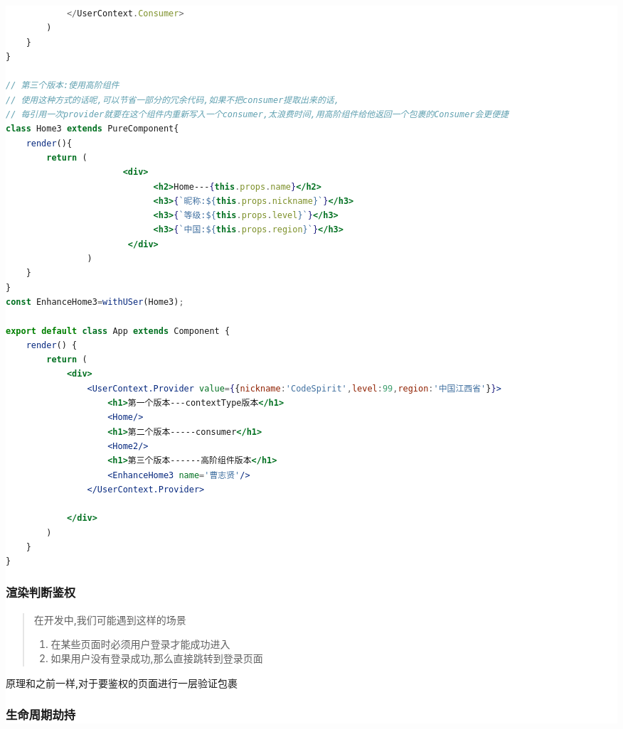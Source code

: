 ```jsx
            </UserContext.Consumer>
        )
    }
}

// 第三个版本:使用高阶组件
// 使用这种方式的话呢,可以节省一部分的冗余代码,如果不把consumer提取出来的话,
// 每引用一次provider就要在这个组件内重新写入一个consumer,太浪费时间,用高阶组件给他返回一个包裹的Consumer会更便捷
class Home3 extends PureComponent{
    render(){
        return (
                       <div>
                             <h2>Home---{this.props.name}</h2>
                             <h3>{`昵称:${this.props.nickname}`}</h3>
                             <h3>{`等级:${this.props.level}`}</h3>
                             <h3>{`中国:${this.props.region}`}</h3>
                        </div>
                )
    }
}
const EnhanceHome3=withUSer(Home3);

export default class App extends Component {
    render() {
        return (
            <div>
                <UserContext.Provider value={{nickname:'CodeSpirit',level:99,region:'中国江西省'}}>
                    <h1>第一个版本---contextType版本</h1>
                    <Home/>
                    <h1>第二个版本-----consumer</h1>
                    <Home2/>
                    <h1>第三个版本------高阶组件版本</h1>
                    <EnhanceHome3 name='曹志贤'/>
                </UserContext.Provider>
                
            </div>
        )
    }
}
```

### 渲染判断鉴权

>  在开发中,我们可能遇到这样的场景
>
> 1. 在某些页面时必须用户登录才能成功进入
> 2. 如果用户没有登录成功,那么直接跳转到登录页面

原理和之前一样,对于要鉴权的页面进行一层验证包裹

### 生命周期劫持
